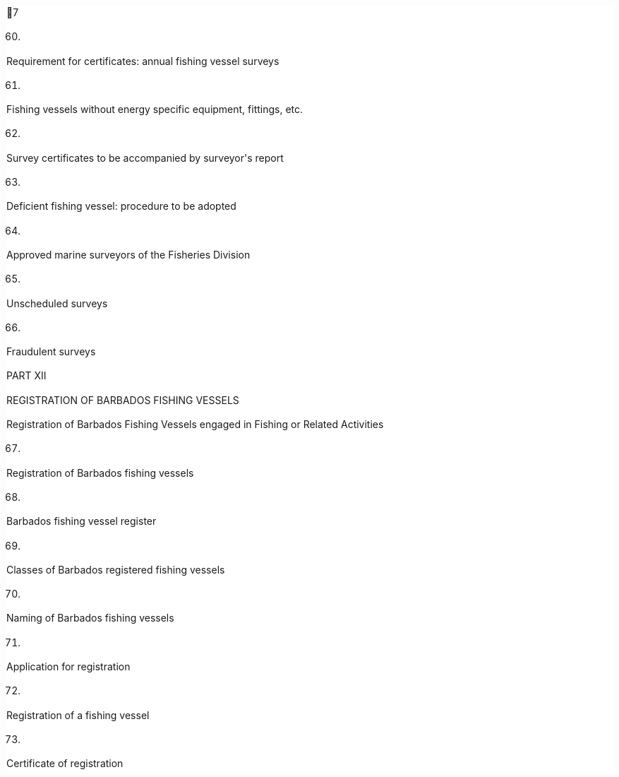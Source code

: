 7

60.

Requirement for certificates: annual fishing vessel surveys

61.

Fishing vessels without energy specific equipment, fittings, etc.

62.

Survey certificates to be accompanied by surveyor's report

63.

Deficient fishing vessel: procedure to be adopted

64.

Approved marine surveyors of the Fisheries Division

65.

Unscheduled surveys

66.

Fraudulent surveys

PART XII

REGISTRATION OF BARBADOS FISHING VESSELS

Registration of Barbados Fishing Vessels engaged in Fishing or Related
Activities

67.

Registration of Barbados fishing vessels

68.

Barbados fishing vessel register

69.

Classes of Barbados registered fishing vessels

70.

Naming of Barbados fishing vessels

71.

Application for registration

72.

Registration of a fishing vessel

73.

Certificate of registration
